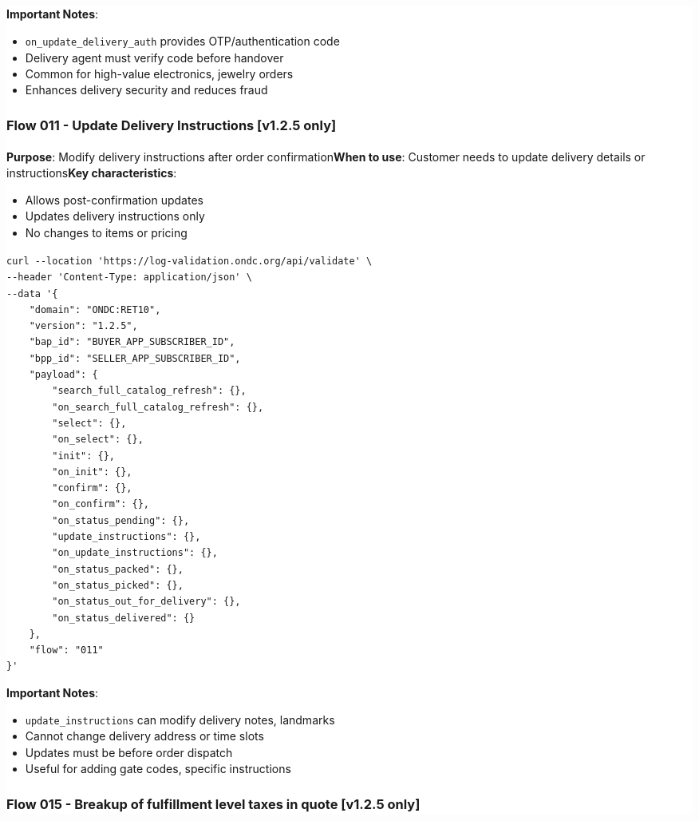 **Important Notes**:

- `on_update_delivery_auth` provides OTP/authentication code
- Delivery agent must verify code before handover
- Common for high-value electronics, jewelry orders
- Enhances delivery security and reduces fraud

### Flow 011 - Update Delivery Instructions [v1.2.5 only]

**Purpose**: Modify delivery instructions after order confirmation**When to use**: Customer needs to update delivery details or instructions**Key characteristics**:

- Allows post-confirmation updates
- Updates delivery instructions only
- No changes to items or pricing

```shell
curl --location 'https://log-validation.ondc.org/api/validate' \
--header 'Content-Type: application/json' \
--data '{
    "domain": "ONDC:RET10",
    "version": "1.2.5",
    "bap_id": "BUYER_APP_SUBSCRIBER_ID",
    "bpp_id": "SELLER_APP_SUBSCRIBER_ID",
    "payload": {
        "search_full_catalog_refresh": {},
        "on_search_full_catalog_refresh": {},
        "select": {},
        "on_select": {},
        "init": {},
        "on_init": {},
        "confirm": {},
        "on_confirm": {},
        "on_status_pending": {},
        "update_instructions": {},
        "on_update_instructions": {},
        "on_status_packed": {},
        "on_status_picked": {},
        "on_status_out_for_delivery": {},
        "on_status_delivered": {}
    },
    "flow": "011"
}'
```

**Important Notes**:

- `update_instructions` can modify delivery notes, landmarks
- Cannot change delivery address or time slots
- Updates must be before order dispatch
- Useful for adding gate codes, specific instructions

### Flow 015 - Breakup of fulfillment level taxes in quote [v1.2.5 only]
